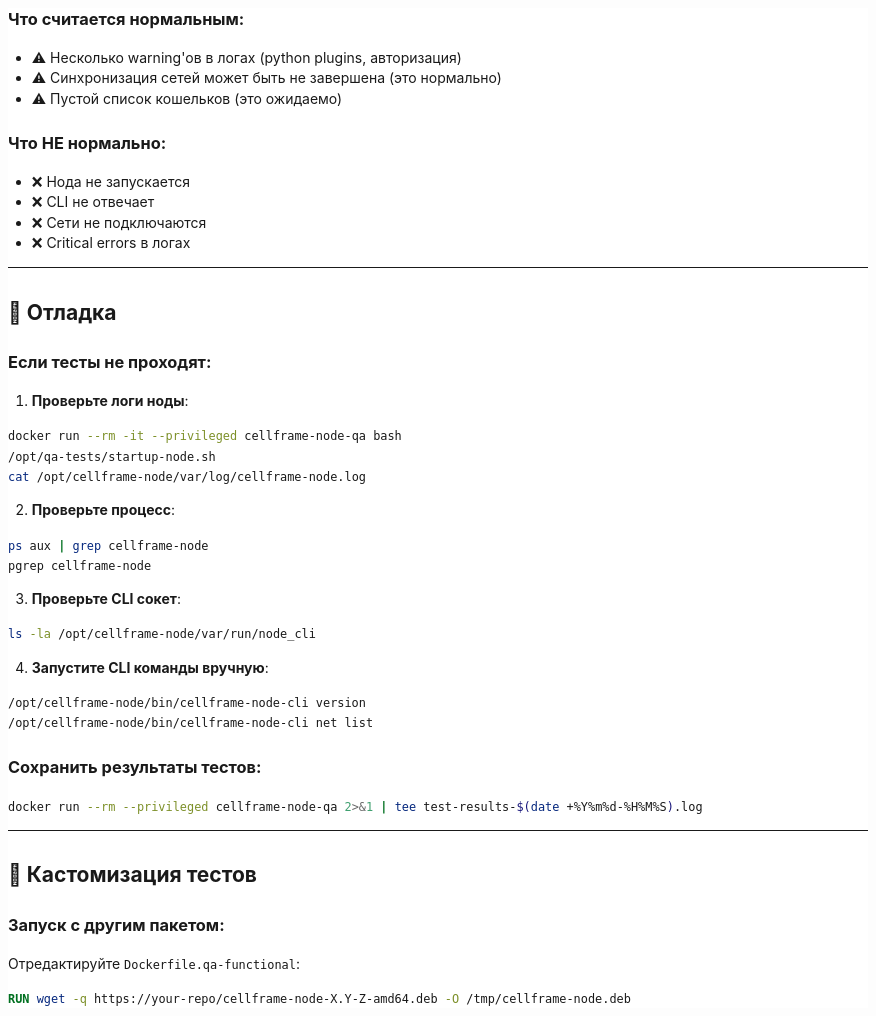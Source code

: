 ### Что считается нормальным:
- ⚠️ Несколько warning'ов в логах (python plugins, авторизация)
- ⚠️ Синхронизация сетей может быть не завершена (это нормально)
- ⚠️ Пустой список кошельков (это ожидаемо)

### Что НЕ нормально:
- ❌ Нода не запускается
- ❌ CLI не отвечает
- ❌ Сети не подключаются
- ❌ Critical errors в логах

---

## 🐛 Отладка

### Если тесты не проходят:

1. **Проверьте логи ноды**:
```bash
docker run --rm -it --privileged cellframe-node-qa bash
/opt/qa-tests/startup-node.sh
cat /opt/cellframe-node/var/log/cellframe-node.log
```

2. **Проверьте процесс**:
```bash
ps aux | grep cellframe-node
pgrep cellframe-node
```

3. **Проверьте CLI сокет**:
```bash
ls -la /opt/cellframe-node/var/run/node_cli
```

4. **Запустите CLI команды вручную**:
```bash
/opt/cellframe-node/bin/cellframe-node-cli version
/opt/cellframe-node/bin/cellframe-node-cli net list
```

### Сохранить результаты тестов:
```bash
docker run --rm --privileged cellframe-node-qa 2>&1 | tee test-results-$(date +%Y%m%d-%H%M%S).log
```

---

## 🔧 Кастомизация тестов

### Запуск с другим пакетом:

Отредактируйте `Dockerfile.qa-functional`:
```dockerfile
RUN wget -q https://your-repo/cellframe-node-X.Y-Z-amd64.deb -O /tmp/cellframe-node.deb
```
